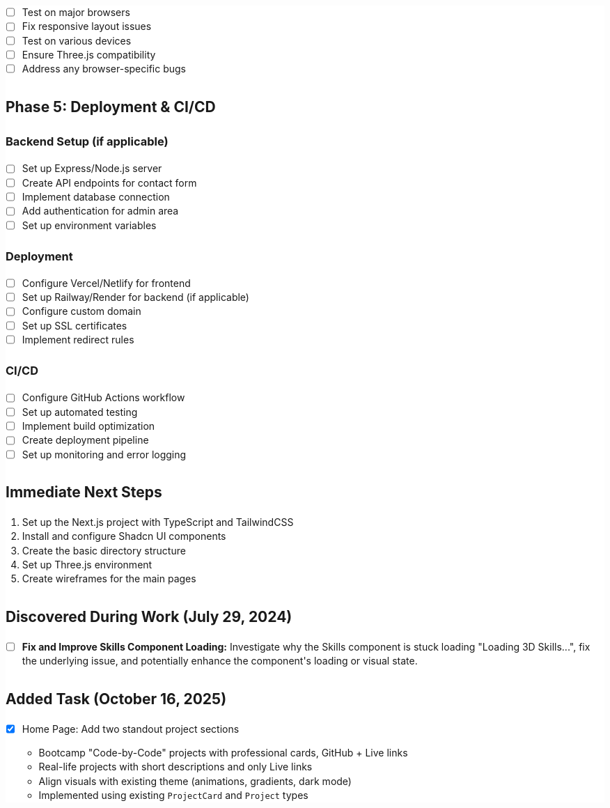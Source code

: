 - [ ] Test on major browsers
- [ ] Fix responsive layout issues
- [ ] Test on various devices
- [ ] Ensure Three.js compatibility
- [ ] Address any browser-specific bugs

## Phase 5: Deployment & CI/CD

### Backend Setup (if applicable)

- [ ] Set up Express/Node.js server
- [ ] Create API endpoints for contact form
- [ ] Implement database connection
- [ ] Add authentication for admin area
- [ ] Set up environment variables

### Deployment

- [ ] Configure Vercel/Netlify for frontend
- [ ] Set up Railway/Render for backend (if applicable)
- [ ] Configure custom domain
- [ ] Set up SSL certificates
- [ ] Implement redirect rules

### CI/CD

- [ ] Configure GitHub Actions workflow
- [ ] Set up automated testing
- [ ] Implement build optimization
- [ ] Create deployment pipeline
- [ ] Set up monitoring and error logging

## Immediate Next Steps

1. Set up the Next.js project with TypeScript and TailwindCSS
2. Install and configure Shadcn UI components
3. Create the basic directory structure
4. Set up Three.js environment
5. Create wireframes for the main pages

## Discovered During Work (July 29, 2024)

- [ ] **Fix and Improve Skills Component Loading:** Investigate why the Skills component is stuck loading "Loading 3D Skills...", fix the underlying issue, and potentially enhance the component's loading or visual state.

## Added Task (October 16, 2025)

- [x] Home Page: Add two standout project sections

  - Bootcamp "Code-by-Code" projects with professional cards, GitHub + Live links
  - Real-life projects with short descriptions and only Live links
  - Align visuals with existing theme (animations, gradients, dark mode)
  - Implemented using existing `ProjectCard` and `Project` types
